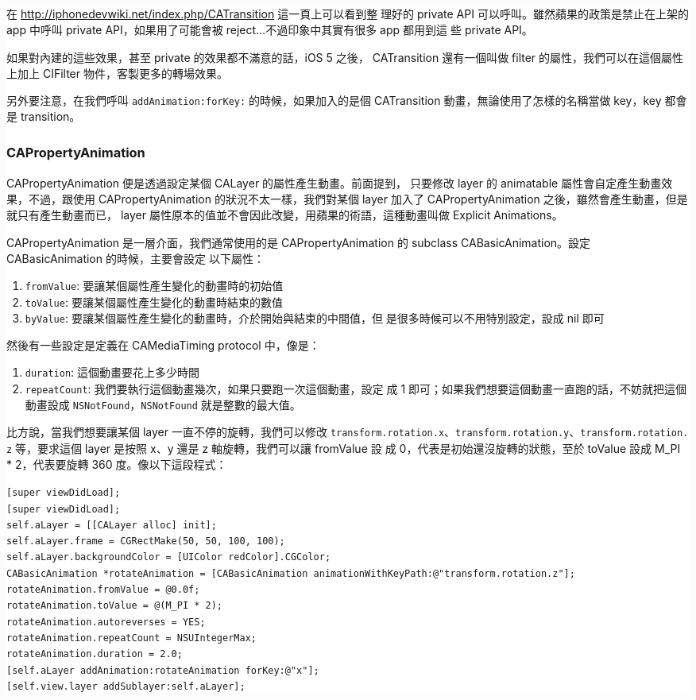 <iframe width="350" height="621"
src="https://www.youtube.com/embed/YI1wTK1xbok?rel=0&amp;showinfo=0"
frameborder="0" allowfullscreen></iframe>

在 http://iphonedevwiki.net/index.php/CATransition 這一頁上可以看到整
理好的 private API 可以呼叫。雖然蘋果的政策是禁止在上架的 app 中呼叫
private API，如果用了可能會被 reject…不過印象中其實有很多 app 都用到這
些 private API。

如果對內建的這些效果，甚至 private 的效果都不滿意的話，iOS 5 之後，
CATransition 還有一個叫做 filter 的屬性，我們可以在這個屬性上加上
CIFilter 物件，客製更多的轉場效果。

另外要注意，在我們呼叫 `addAnimation:forKey:` 的時候，如果加入的是個
CATransition 動畫，無論使用了怎樣的名稱當做 key，key 都會是 transition。

### CAPropertyAnimation

CAPropertyAnimation 便是透過設定某個 CALayer 的屬性產生動畫。前面提到，
只要修改 layer 的 animatable 屬性會自定產生動畫效果，不過，跟使用
CAPropertyAnimation 的狀況不太一樣，我們對某個 layer 加入了
CAPropertyAnimation 之後，雖然會產生動畫，但是就只有產生動畫而已，
layer 屬性原本的值並不會因此改變，用蘋果的術語，這種動畫叫做 Explicit
Animations。

CAPropertyAnimation 是一層介面，我們通常使用的是 CAPropertyAnimation
的 subclass CABasicAnimation。設定 CABasicAnimation 的時候，主要會設定
以下屬性：

1. `fromValue`: 要讓某個屬性產生變化的動畫時的初始值
2. `toValue`: 要讓某個屬性產生變化的動畫時結束的數值
3. `byValue`: 要讓某個屬性產生變化的動畫時，介於開始與結束的中間值，但
   是很多時候可以不用特別設定，設成 nil 即可

然後有一些設定是定義在 CAMediaTiming protocol 中，像是：

1. `duration`: 這個動畫要花上多少時間
2. `repeatCount`: 我們要執行這個動畫幾次，如果只要跑一次這個動畫，設定
   成 1 即可；如果我們想要這個動畫一直跑的話，不妨就把這個動畫設成
   `NSNotFound`，`NSNotFound` 就是整數的最大值。

比方說，當我們想要讓某個 layer 一直不停的旋轉，我們可以修改
`transform.rotation.x`、`transform.rotation.y`、`transform.rotation.z`
等，要求這個 layer 是按照 x、y 還是 z 軸旋轉，我們可以讓 fromValue 設
成 0，代表是初始還沒旋轉的狀態，至於 toValue 設成 M_PI * 2，代表要旋轉
360 度。像以下這段程式：

``` objc
[super viewDidLoad];
[super viewDidLoad];
self.aLayer = [[CALayer alloc] init];
self.aLayer.frame = CGRectMake(50, 50, 100, 100);
self.aLayer.backgroundColor = [UIColor redColor].CGColor;
CABasicAnimation *rotateAnimation = [CABasicAnimation animationWithKeyPath:@"transform.rotation.z"];
rotateAnimation.fromValue = @0.0f;
rotateAnimation.toValue = @(M_PI * 2);
rotateAnimation.autoreverses = YES;
rotateAnimation.repeatCount = NSUIntegerMax;
rotateAnimation.duration = 2.0;
[self.aLayer addAnimation:rotateAnimation forKey:@"x"];
[self.view.layer addSublayer:self.aLayer];
```
